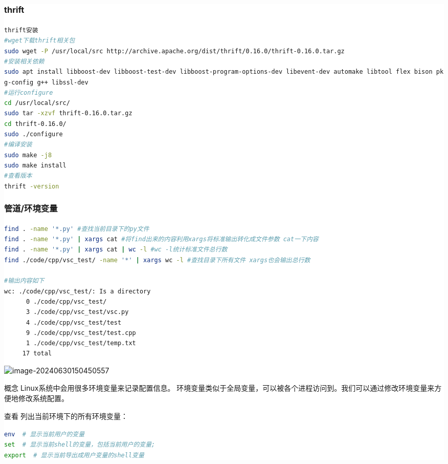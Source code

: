 

### thrift

```sh
thrift安装
#wget下载thrift相关包
sudo wget -P /usr/local/src http://archive.apache.org/dist/thrift/0.16.0/thrift-0.16.0.tar.gz
#安装相关依赖
sudo apt install libboost-dev libboost-test-dev libboost-program-options-dev libevent-dev automake libtool flex bison pkg-config g++ libssl-dev
#运行configure
cd /usr/local/src/
sudo tar -xzvf thrift-0.16.0.tar.gz
cd thrift-0.16.0/
sudo ./configure
#编译安装
sudo make -j8
sudo make install
#查看版本
thrift -version
```



### 管道/环境变量

```sh
find . -name '*.py' #查找当前目录下的py文件
find . -name '*.py' | xargs cat #将find出来的内容利用xargs将标准输出转化成文件参数 cat一下内容
find . -name '*.py' | xargs cat | wc -l #wc -l统计标准文件总行数
find ./code/cpp/vsc_test/ -name '*' | xargs wc -l #查找目录下所有文件 xargs也会输出总行数

#输出内容如下
wc: ./code/cpp/vsc_test/: Is a directory
      0 ./code/cpp/vsc_test/
      3 ./code/cpp/vsc_test/vsc.py
      4 ./code/cpp/vsc_test/test
      9 ./code/cpp/vsc_test/test.cpp
      1 ./code/cpp/vsc_test/temp.txt
     17 total
```

![image-20240630150450557](https://adonkey.oss-cn-beijing.aliyuncs.com/picgo/image-20240630150450557.png)

概念
Linux系统中会用很多环境变量来记录配置信息。
环境变量类似于全局变量，可以被各个进程访问到。我们可以通过修改环境变量来方便地修改系统配置。

查看
列出当前环境下的所有环境变量：

```sh
env  # 显示当前用户的变量
set  # 显示当前shell的变量，包括当前用户的变量;
export  # 显示当前导出成用户变量的shell变量
```
